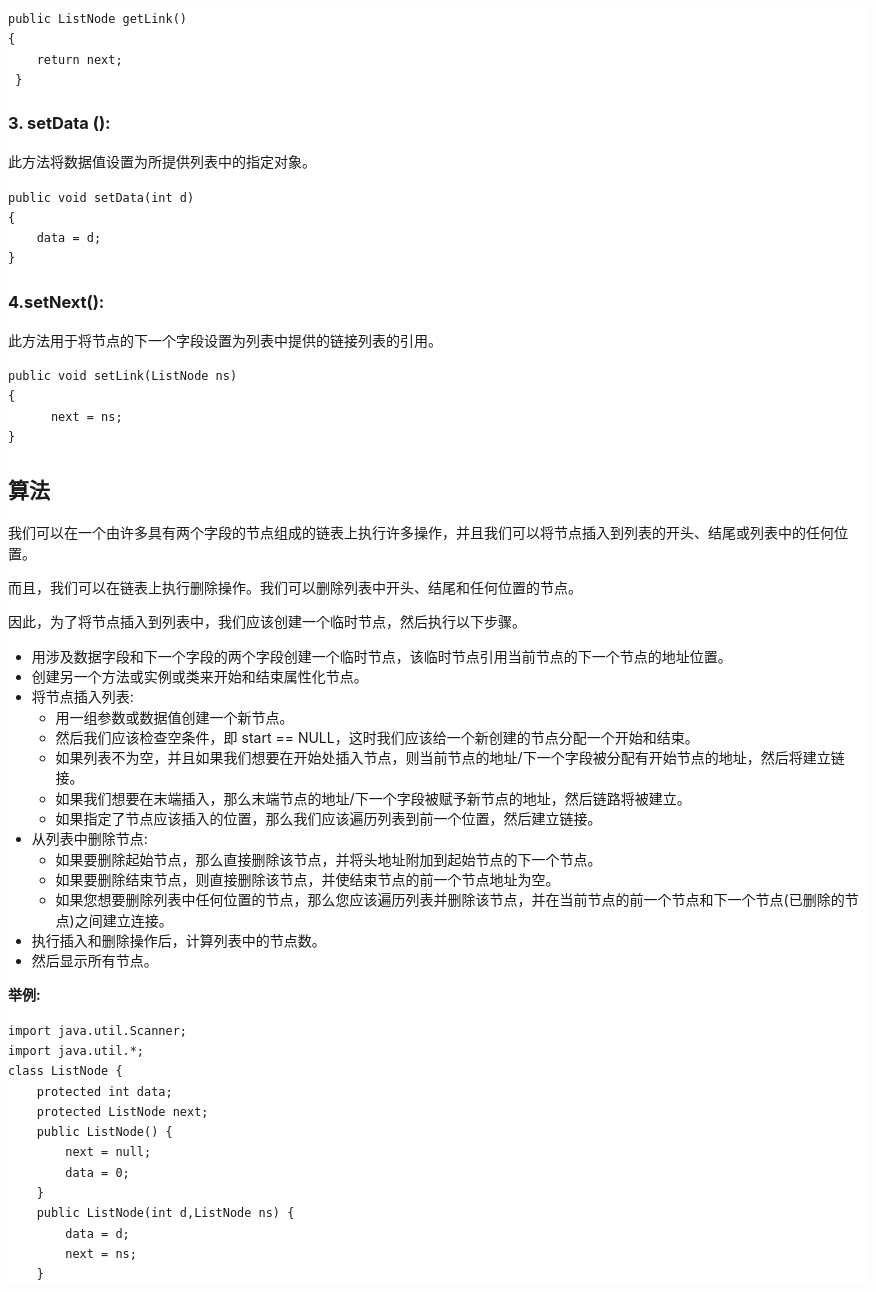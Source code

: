 ```
public ListNode getLink() 
{
    return next;
 }
```

### 3\. setData ():

此方法将数据值设置为所提供列表中的指定对象。

```
public void setData(int d) 
{
    data = d;
} 
```

### 4.setNext():

此方法用于将节点的下一个字段设置为列表中提供的链接列表的引用。

```
public void setLink(ListNode ns) 
{
      next = ns;
}
```

## 算法

我们可以在一个由许多具有两个字段的节点组成的链表上执行许多操作，并且我们可以将节点插入到列表的开头、结尾或列表中的任何位置。

而且，我们可以在链表上执行删除操作。我们可以删除列表中开头、结尾和任何位置的节点。

因此，为了将节点插入到列表中，我们应该创建一个临时节点，然后执行以下步骤。

*   用涉及数据字段和下一个字段的两个字段创建一个临时节点，该临时节点引用当前节点的下一个节点的地址位置。
*   创建另一个方法或实例或类来开始和结束属性化节点。
*   将节点插入列表:
    *   用一组参数或数据值创建一个新节点。
    *   然后我们应该检查空条件，即 start == NULL，这时我们应该给一个新创建的节点分配一个开始和结束。
    *   如果列表不为空，并且如果我们想要在开始处插入节点，则当前节点的地址/下一个字段被分配有开始节点的地址，然后将建立链接。
    *   如果我们想要在末端插入，那么末端节点的地址/下一个字段被赋予新节点的地址，然后链路将被建立。
    *   如果指定了节点应该插入的位置，那么我们应该遍历列表到前一个位置，然后建立链接。
*   从列表中删除节点:
    *   如果要删除起始节点，那么直接删除该节点，并将头地址附加到起始节点的下一个节点。
    *   如果要删除结束节点，则直接删除该节点，并使结束节点的前一个节点地址为空。
    *   如果您想要删除列表中任何位置的节点，那么您应该遍历列表并删除该节点，并在当前节点的前一个节点和下一个节点(已删除的节点)之间建立连接。
*   执行插入和删除操作后，计算列表中的节点数。
*   然后显示所有节点。

**举例:**

```
import java.util.Scanner;
import java.util.*;
class ListNode {
    protected int data;
    protected ListNode next;
    public ListNode() {
        next = null;
        data = 0;
    }
    public ListNode(int d,ListNode ns) {
        data = d;
        next = ns;
    }
```